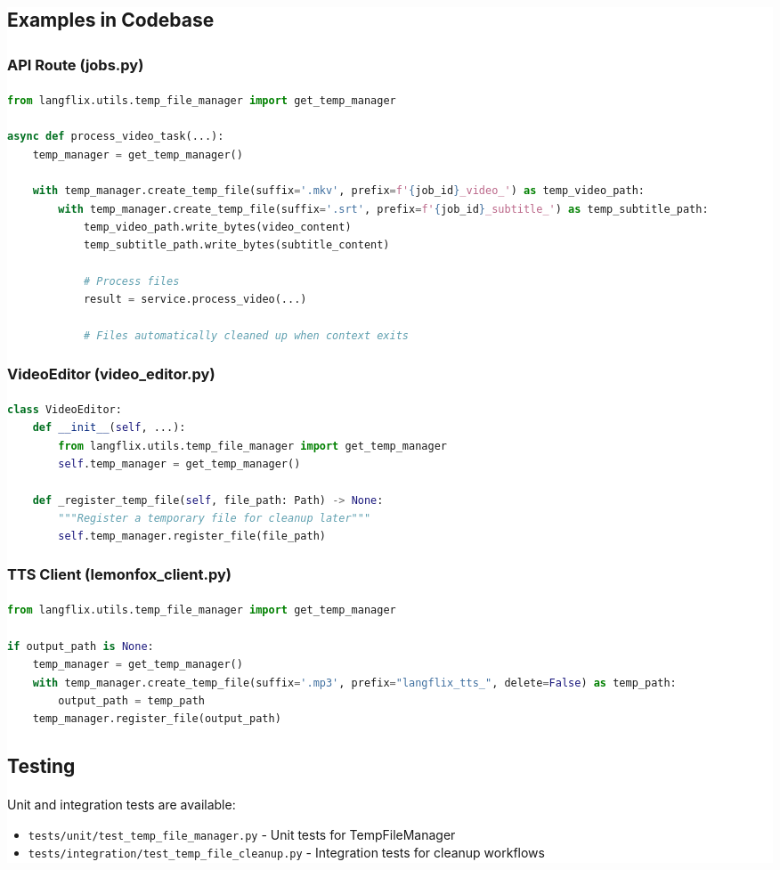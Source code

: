 ## Examples in Codebase

### API Route (jobs.py)

```python
from langflix.utils.temp_file_manager import get_temp_manager

async def process_video_task(...):
    temp_manager = get_temp_manager()
    
    with temp_manager.create_temp_file(suffix='.mkv', prefix=f'{job_id}_video_') as temp_video_path:
        with temp_manager.create_temp_file(suffix='.srt', prefix=f'{job_id}_subtitle_') as temp_subtitle_path:
            temp_video_path.write_bytes(video_content)
            temp_subtitle_path.write_bytes(subtitle_content)
            
            # Process files
            result = service.process_video(...)
            
            # Files automatically cleaned up when context exits
```

### VideoEditor (video_editor.py)

```python
class VideoEditor:
    def __init__(self, ...):
        from langflix.utils.temp_file_manager import get_temp_manager
        self.temp_manager = get_temp_manager()
    
    def _register_temp_file(self, file_path: Path) -> None:
        """Register a temporary file for cleanup later"""
        self.temp_manager.register_file(file_path)
```

### TTS Client (lemonfox_client.py)

```python
from langflix.utils.temp_file_manager import get_temp_manager

if output_path is None:
    temp_manager = get_temp_manager()
    with temp_manager.create_temp_file(suffix='.mp3', prefix="langflix_tts_", delete=False) as temp_path:
        output_path = temp_path
    temp_manager.register_file(output_path)
```

## Testing

Unit and integration tests are available:
- `tests/unit/test_temp_file_manager.py` - Unit tests for TempFileManager
- `tests/integration/test_temp_file_cleanup.py` - Integration tests for cleanup workflows
